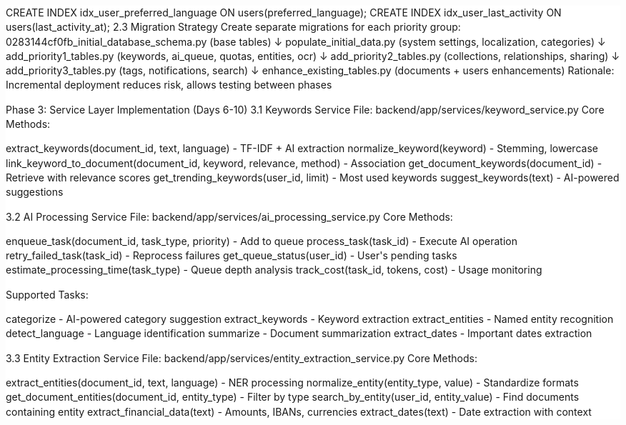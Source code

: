 CREATE INDEX idx_user_preferred_language ON users(preferred_language);
CREATE INDEX idx_user_last_activity ON users(last_activity_at);
2.3 Migration Strategy
Create separate migrations for each priority group:
0283144cf0fb_initial_database_schema.py (base tables)
  ↓
populate_initial_data.py (system settings, localization, categories)
  ↓
add_priority1_tables.py (keywords, ai_queue, quotas, entities, ocr)
  ↓
add_priority2_tables.py (collections, relationships, sharing)
  ↓
add_priority3_tables.py (tags, notifications, search)
  ↓
enhance_existing_tables.py (documents + users enhancements)
Rationale: Incremental deployment reduces risk, allows testing between phases

Phase 3: Service Layer Implementation (Days 6-10)
3.1 Keywords Service
File: backend/app/services/keyword_service.py
Core Methods:

extract_keywords(document_id, text, language) - TF-IDF + AI extraction
normalize_keyword(keyword) - Stemming, lowercase
link_keyword_to_document(document_id, keyword, relevance, method) - Association
get_document_keywords(document_id) - Retrieve with relevance scores
get_trending_keywords(user_id, limit) - Most used keywords
suggest_keywords(text) - AI-powered suggestions

3.2 AI Processing Service
File: backend/app/services/ai_processing_service.py
Core Methods:

enqueue_task(document_id, task_type, priority) - Add to queue
process_task(task_id) - Execute AI operation
retry_failed_task(task_id) - Reprocess failures
get_queue_status(user_id) - User's pending tasks
estimate_processing_time(task_type) - Queue depth analysis
track_cost(task_id, tokens, cost) - Usage monitoring

Supported Tasks:

categorize - AI-powered category suggestion
extract_keywords - Keyword extraction
extract_entities - Named entity recognition
detect_language - Language identification
summarize - Document summarization
extract_dates - Important dates extraction

3.3 Entity Extraction Service
File: backend/app/services/entity_extraction_service.py
Core Methods:

extract_entities(document_id, text, language) - NER processing
normalize_entity(entity_type, value) - Standardize formats
get_document_entities(document_id, entity_type) - Filter by type
search_by_entity(user_id, entity_value) - Find documents containing entity
extract_financial_data(text) - Amounts, IBANs, currencies
extract_dates(text) - Date extraction with context

